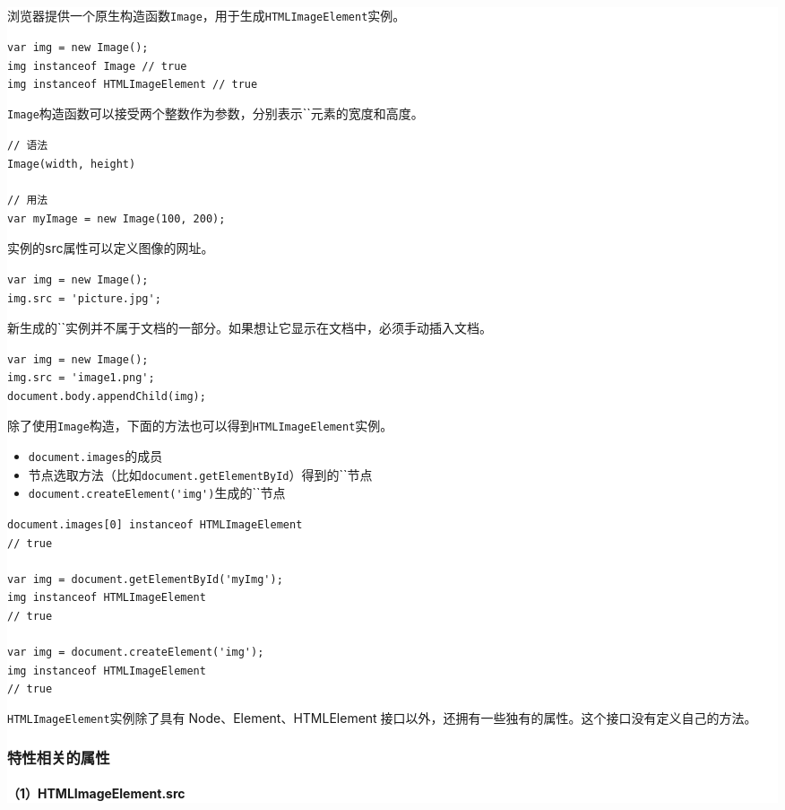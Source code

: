 浏览器提供一个原生构造函数`Image`，用于生成`HTMLImageElement`实例。

```
var img = new Image();
img instanceof Image // true
img instanceof HTMLImageElement // true
```

`Image`构造函数可以接受两个整数作为参数，分别表示``元素的宽度和高度。

```
// 语法
Image(width, height)

// 用法
var myImage = new Image(100, 200);
```

<img>实例的src属性可以定义图像的网址。

```
var img = new Image();
img.src = 'picture.jpg';
```

新生成的``实例并不属于文档的一部分。如果想让它显示在文档中，必须手动插入文档。

```
var img = new Image();
img.src = 'image1.png';
document.body.appendChild(img);
```

除了使用`Image`构造，下面的方法也可以得到`HTMLImageElement`实例。

- `document.images`的成员
- 节点选取方法（比如`document.getElementById`）得到的``节点
- `document.createElement('img')`生成的``节点

```
document.images[0] instanceof HTMLImageElement
// true

var img = document.getElementById('myImg');
img instanceof HTMLImageElement
// true

var img = document.createElement('img');
img instanceof HTMLImageElement
// true
```

`HTMLImageElement`实例除了具有 Node、Element、HTMLElement 接口以外，还拥有一些独有的属性。这个接口没有定义自己的方法。

### 特性相关的属性

**（1）HTMLImageElement.src**

